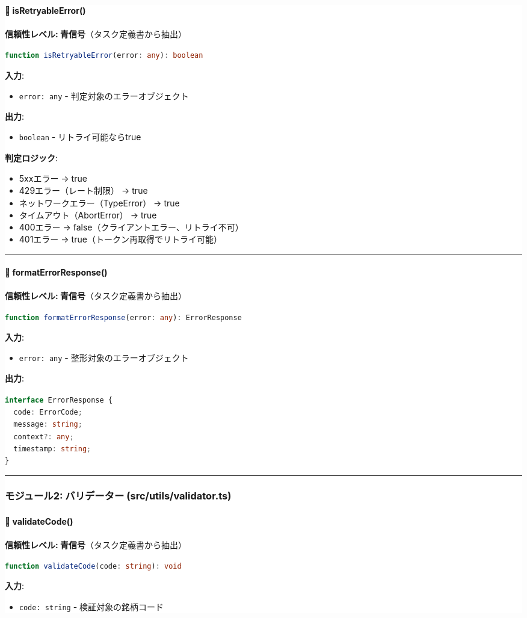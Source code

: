 
#### 🔵 isRetryableError()
**信頼性レベル: 青信号**（タスク定義書から抽出）

```typescript
function isRetryableError(error: any): boolean
```

**入力**:
- `error: any` - 判定対象のエラーオブジェクト

**出力**:
- `boolean` - リトライ可能ならtrue

**判定ロジック**:
- 5xxエラー → true
- 429エラー（レート制限） → true
- ネットワークエラー（TypeError） → true
- タイムアウト（AbortError） → true
- 400エラー → false（クライアントエラー、リトライ不可）
- 401エラー → true（トークン再取得でリトライ可能）

---

#### 🔵 formatErrorResponse()
**信頼性レベル: 青信号**（タスク定義書から抽出）

```typescript
function formatErrorResponse(error: any): ErrorResponse
```

**入力**:
- `error: any` - 整形対象のエラーオブジェクト

**出力**:
```typescript
interface ErrorResponse {
  code: ErrorCode;
  message: string;
  context?: any;
  timestamp: string;
}
```

---

### モジュール2: バリデーター (src/utils/validator.ts)

#### 🔵 validateCode()
**信頼性レベル: 青信号**（タスク定義書から抽出）

```typescript
function validateCode(code: string): void
```

**入力**:
- `code: string` - 検証対象の銘柄コード
